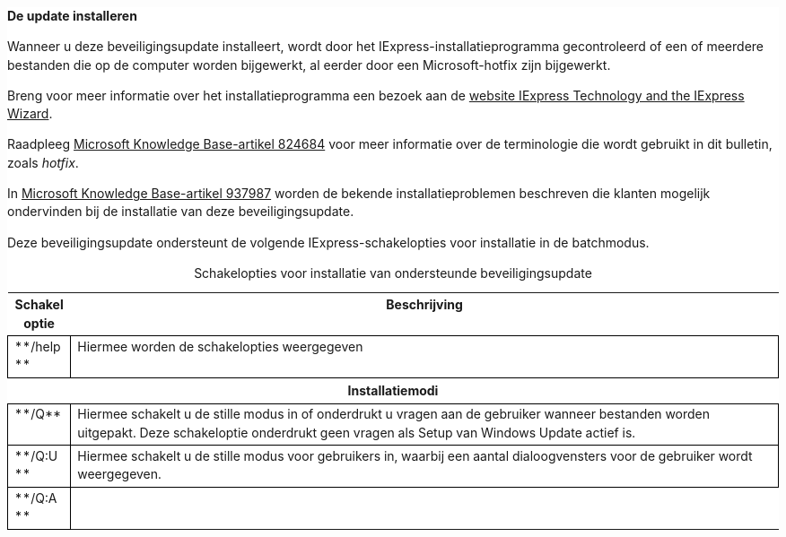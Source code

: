 **De update installeren**

Wanneer u deze beveiligingsupdate installeert, wordt door het IExpress-installatieprogramma gecontroleerd of een of meerdere bestanden die op de computer worden bijgewerkt, al eerder door een Microsoft-hotfix zijn bijgewerkt.

Breng voor meer informatie over het installatieprogramma een bezoek aan de [website IExpress Technology and the IExpress Wizard](http://www.microsoft.com/technet/prodtechnol/ie/ieak/techinfo/deploy/60/en/iexpress.mspx?mfr=true).

Raadpleeg [Microsoft Knowledge Base-artikel 824684](http://support.microsoft.com/kb/824684) voor meer informatie over de terminologie die wordt gebruikt in dit bulletin, zoals *hotfix*.

In [Microsoft Knowledge Base-artikel 937987](http://support.microsoft.com/kb/937987) worden de bekende installatieproblemen beschreven die klanten mogelijk ondervinden bij de installatie van deze beveiligingsupdate.

Deze beveiligingsupdate ondersteunt de volgende IExpress-schakelopties voor installatie in de batchmodus.

<table class="dataTable">
<caption>
Schakelopties voor installatie van ondersteunde beveiligingsupdate
</caption>
<tr class="thead">
<th>
Schakeloptie
</th>
<th>
Beschrijving
</th>
</tr>
<tr>
<td style="border:1px solid black;">
**/help**
</td>
<td style="border:1px solid black;">
Hiermee worden de schakelopties weergegeven
</td>
</tr>
<tr>
<th colspan="2">
Installatiemodi
</th>
</tr>
<tr class="alternateRow">
<td style="border:1px solid black;">
**/Q**
</td>
<td style="border:1px solid black;">
Hiermee schakelt u de stille modus in of onderdrukt u vragen aan de gebruiker wanneer bestanden worden uitgepakt. Deze schakeloptie onderdrukt geen vragen als Setup van Windows Update actief is.
</td>
</tr>
<tr>
<td style="border:1px solid black;">
**/Q:U**
</td>
<td style="border:1px solid black;">
Hiermee schakelt u de stille modus voor gebruikers in, waarbij een aantal dialoogvensters voor de gebruiker wordt weergegeven.
</td>
</tr>
<tr class="alternateRow">
<td style="border:1px solid black;">
**/Q:A**